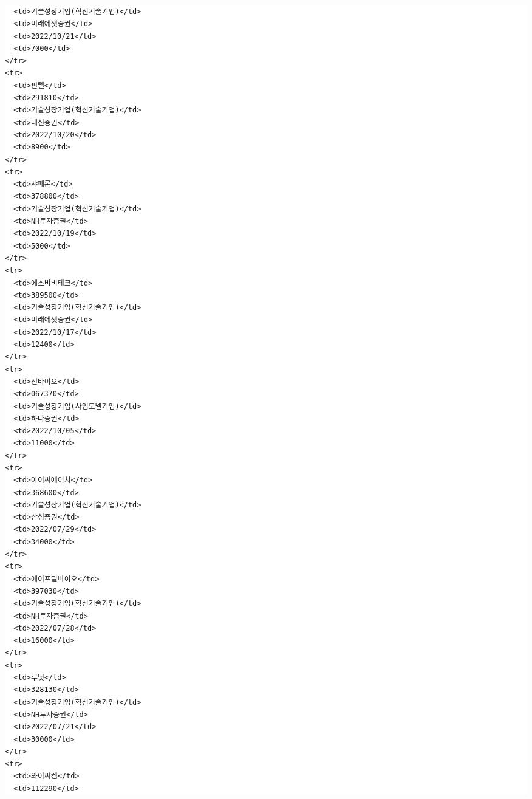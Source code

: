       <td>기술성장기업(혁신기술기업)</td>
      <td>미래에셋증권</td>
      <td>2022/10/21</td>
      <td>7000</td>
    </tr>
    <tr>
      <td>핀텔</td>
      <td>291810</td>
      <td>기술성장기업(혁신기술기업)</td>
      <td>대신증권</td>
      <td>2022/10/20</td>
      <td>8900</td>
    </tr>
    <tr>
      <td>샤페론</td>
      <td>378800</td>
      <td>기술성장기업(혁신기술기업)</td>
      <td>NH투자증권</td>
      <td>2022/10/19</td>
      <td>5000</td>
    </tr>
    <tr>
      <td>에스비비테크</td>
      <td>389500</td>
      <td>기술성장기업(혁신기술기업)</td>
      <td>미래에셋증권</td>
      <td>2022/10/17</td>
      <td>12400</td>
    </tr>
    <tr>
      <td>선바이오</td>
      <td>067370</td>
      <td>기술성장기업(사업모델기업)</td>
      <td>하나증권</td>
      <td>2022/10/05</td>
      <td>11000</td>
    </tr>
    <tr>
      <td>아이씨에이치</td>
      <td>368600</td>
      <td>기술성장기업(혁신기술기업)</td>
      <td>삼성증권</td>
      <td>2022/07/29</td>
      <td>34000</td>
    </tr>
    <tr>
      <td>에이프릴바이오</td>
      <td>397030</td>
      <td>기술성장기업(혁신기술기업)</td>
      <td>NH투자증권</td>
      <td>2022/07/28</td>
      <td>16000</td>
    </tr>
    <tr>
      <td>루닛</td>
      <td>328130</td>
      <td>기술성장기업(혁신기술기업)</td>
      <td>NH투자증권</td>
      <td>2022/07/21</td>
      <td>30000</td>
    </tr>
    <tr>
      <td>와이씨켐</td>
      <td>112290</td>